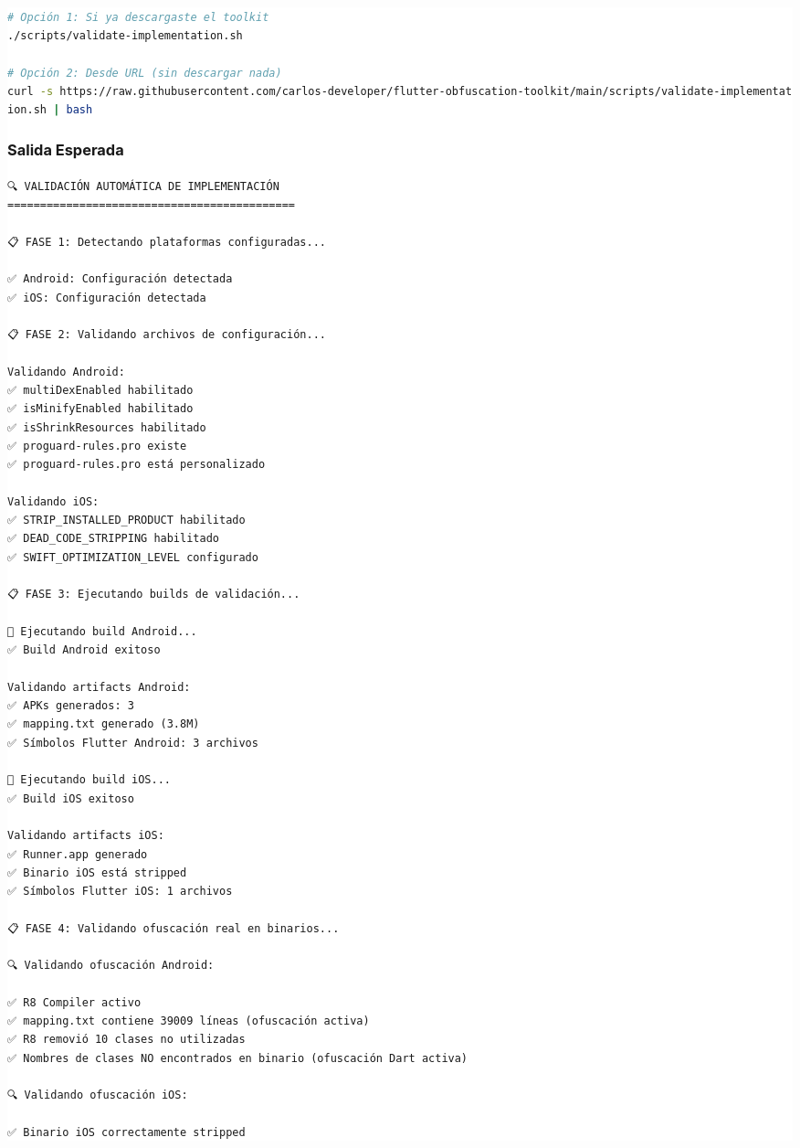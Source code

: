 ```bash
# Opción 1: Si ya descargaste el toolkit
./scripts/validate-implementation.sh

# Opción 2: Desde URL (sin descargar nada)
curl -s https://raw.githubusercontent.com/carlos-developer/flutter-obfuscation-toolkit/main/scripts/validate-implementation.sh | bash
```

### Salida Esperada

```
🔍 VALIDACIÓN AUTOMÁTICA DE IMPLEMENTACIÓN
============================================

📋 FASE 1: Detectando plataformas configuradas...

✅ Android: Configuración detectada
✅ iOS: Configuración detectada

📋 FASE 2: Validando archivos de configuración...

Validando Android:
✅ multiDexEnabled habilitado
✅ isMinifyEnabled habilitado
✅ isShrinkResources habilitado
✅ proguard-rules.pro existe
✅ proguard-rules.pro está personalizado

Validando iOS:
✅ STRIP_INSTALLED_PRODUCT habilitado
✅ DEAD_CODE_STRIPPING habilitado
✅ SWIFT_OPTIMIZATION_LEVEL configurado

📋 FASE 3: Ejecutando builds de validación...

🤖 Ejecutando build Android...
✅ Build Android exitoso

Validando artifacts Android:
✅ APKs generados: 3
✅ mapping.txt generado (3.8M)
✅ Símbolos Flutter Android: 3 archivos

🍎 Ejecutando build iOS...
✅ Build iOS exitoso

Validando artifacts iOS:
✅ Runner.app generado
✅ Binario iOS está stripped
✅ Símbolos Flutter iOS: 1 archivos

📋 FASE 4: Validando ofuscación real en binarios...

🔍 Validando ofuscación Android:

✅ R8 Compiler activo
✅ mapping.txt contiene 39009 líneas (ofuscación activa)
✅ R8 removió 10 clases no utilizadas
✅ Nombres de clases NO encontrados en binario (ofuscación Dart activa)

🔍 Validando ofuscación iOS:

✅ Binario iOS correctamente stripped
```